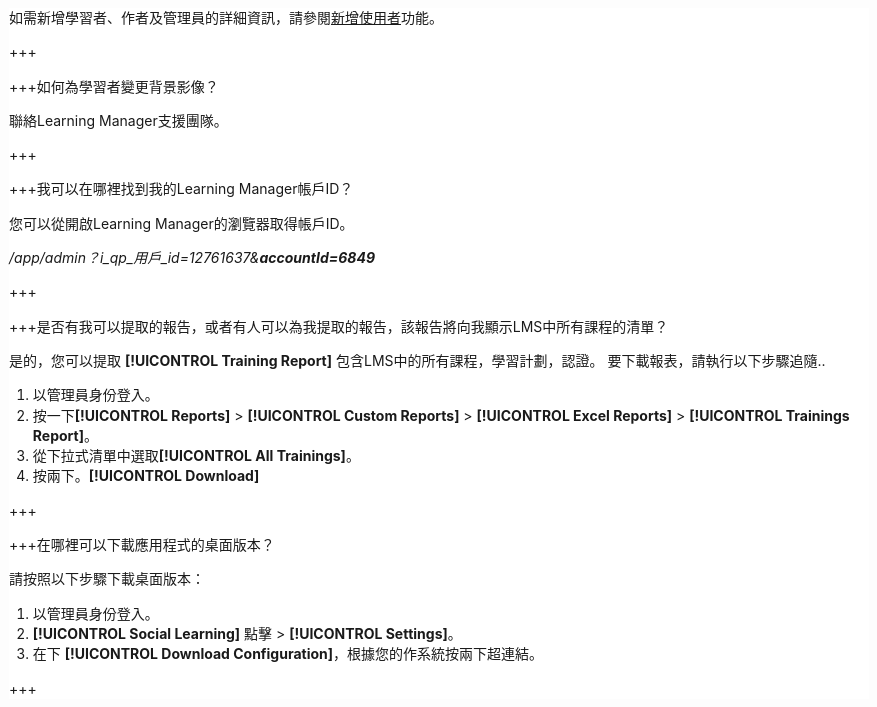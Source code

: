 如需新增學習者、作者及管理員的詳細資訊，請參閱[新增使用者](/help/migrated/administrators/feature-summary/add-users-user-groups.md)功能。

+++

+++如何為學習者變更背景影像？

聯絡Learning Manager支援團隊。

+++

+++我可以在哪裡找到我的Learning Manager帳戶ID？

您可以從開啟Learning Manager的瀏覽器取得帳戶ID。

*/app/admin？i_qp_用戶_id=12761637&amp;**accountId=6849***

+++

+++是否有我可以提取的報告，或者有人可以為我提取的報告，該報告將向我顯示LMS中所有課程的清單？

是的，您可以提取 **[!UICONTROL Training Report]** 包含LMS中的所有課程，學習計劃，認證。 要下載報表，請執行以下步驟追隨..

1. 以管理員身份登入。
2. 按一下&#x200B;**[!UICONTROL Reports]** > **[!UICONTROL Custom Reports]** > **[!UICONTROL Excel Reports]** > **[!UICONTROL Trainings Report]**。
3. 從下拉式清單中選取&#x200B;**[!UICONTROL All Trainings]**。
4. 按兩下。**[!UICONTROL Download]**

+++

+++在哪裡可以下載應用程式的桌面版本？

請按照以下步驟下載桌面版本：

1. 以管理員身份登入。
2. **[!UICONTROL Social Learning]** 點擊 > **[!UICONTROL Settings]**。
3. 在下 **[!UICONTROL Download Configuration]**，根據您的作系統按兩下超連結。

+++
